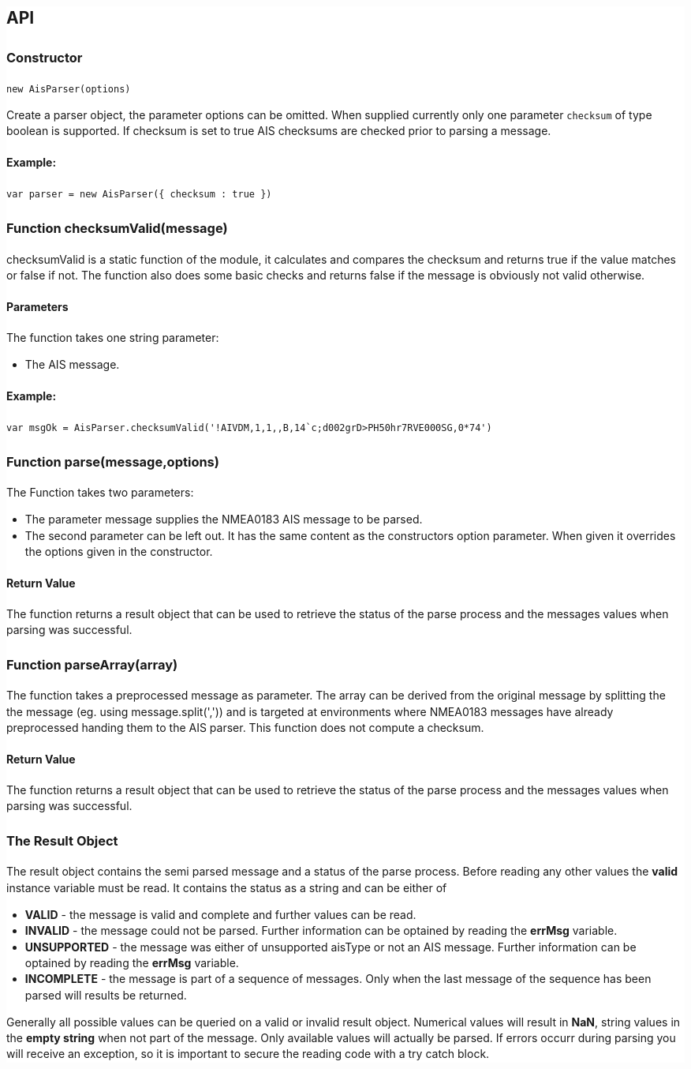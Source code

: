 ## API

### Constructor
```new AisParser(options)```

Create a parser object, the parameter options can be omitted.
When supplied currently only one parameter ```checksum``` of type boolean is supported. If checksum is set to true AIS checksums are checked prior to parsing a message.

#### Example:
```var parser = new AisParser({ checksum : true })```

### Function checksumValid(message)
checksumValid is a static function of the module, it calculates and compares the checksum and returns true if the value matches or false if not. The function also does some basic checks and returns false if the message is obviously not valid otherwise.

#### Parameters
The function takes one string parameter:
- The AIS message.


#### Example:
```var msgOk = AisParser.checksumValid('!AIVDM,1,1,,B,14`c;d002grD>PH50hr7RVE000SG,0*74')```

### Function parse(message,options)
The Function takes two parameters:
- The parameter message supplies the NMEA0183 AIS message to be parsed.
- The second parameter can be left out. It has the same content as the constructors option parameter. When given it overrides the options given in the constructor.

#### Return Value
The function returns a result object that can be used to retrieve the status of the parse process and the messages values when parsing was successful.

### Function parseArray(array)
The function takes a preprocessed message as parameter. The array can be derived from the original message by splitting the
the message (eg. using message.split(',')) and is targeted at environments where NMEA0183 messages have already preprocessed handing them to the AIS parser. This function does not compute a checksum.

#### Return Value
The function returns a result object that can be used to retrieve the status of the parse process and the messages values when parsing was successful.

### The Result Object
The result object contains the semi parsed message and a status of the parse process. Before reading any other values the **valid** instance variable must be read. It contains the status as a string and can be either of
- **VALID** - the message is valid and complete and further values can be read.
- **INVALID** - the message could not be parsed. Further information can be optained by reading the **errMsg** variable.
- **UNSUPPORTED** - the message was either of unsupported aisType or not an AIS message. Further information can be optained by reading the **errMsg** variable.
- **INCOMPLETE** - the message is part of a sequence of messages. Only when the last message of the sequence has been parsed will results be returned.

Generally all possible values can be queried on a valid or invalid result object. Numerical values will result in **NaN**, string values in the **empty string** when not part of the message. Only available values will actually be parsed. If errors occurr during parsing you will receive an exception, so it is important to secure the reading code with a try catch block.

```